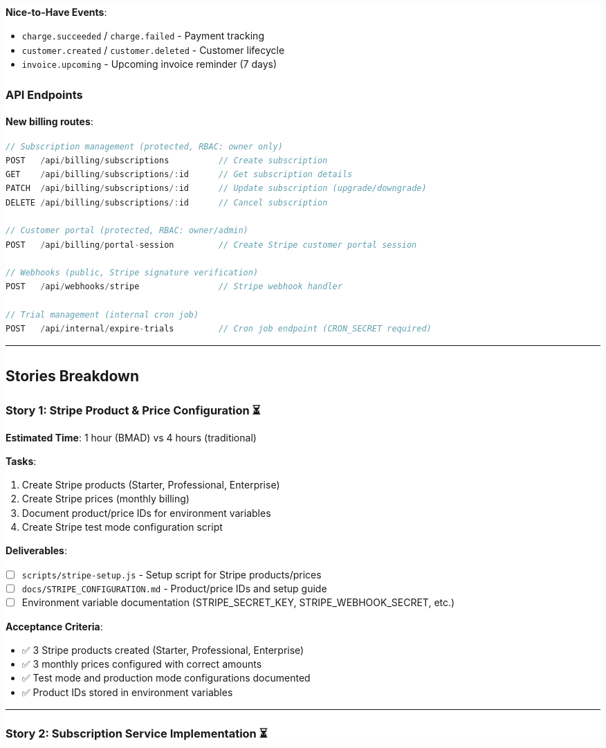 **Nice-to-Have Events**:
- `charge.succeeded` / `charge.failed` - Payment tracking
- `customer.created` / `customer.deleted` - Customer lifecycle
- `invoice.upcoming` - Upcoming invoice reminder (7 days)

### API Endpoints

**New billing routes**:
```javascript
// Subscription management (protected, RBAC: owner only)
POST   /api/billing/subscriptions          // Create subscription
GET    /api/billing/subscriptions/:id      // Get subscription details
PATCH  /api/billing/subscriptions/:id      // Update subscription (upgrade/downgrade)
DELETE /api/billing/subscriptions/:id      // Cancel subscription

// Customer portal (protected, RBAC: owner/admin)
POST   /api/billing/portal-session         // Create Stripe customer portal session

// Webhooks (public, Stripe signature verification)
POST   /api/webhooks/stripe                // Stripe webhook handler

// Trial management (internal cron job)
POST   /api/internal/expire-trials         // Cron job endpoint (CRON_SECRET required)
```

---

## Stories Breakdown

### Story 1: Stripe Product & Price Configuration ⏳

**Estimated Time**: 1 hour (BMAD) vs 4 hours (traditional)

**Tasks**:
1. Create Stripe products (Starter, Professional, Enterprise)
2. Create Stripe prices (monthly billing)
3. Document product/price IDs for environment variables
4. Create Stripe test mode configuration script

**Deliverables**:
- [ ] `scripts/stripe-setup.js` - Setup script for Stripe products/prices
- [ ] `docs/STRIPE_CONFIGURATION.md` - Product/price IDs and setup guide
- [ ] Environment variable documentation (STRIPE_SECRET_KEY, STRIPE_WEBHOOK_SECRET, etc.)

**Acceptance Criteria**:
- ✅ 3 Stripe products created (Starter, Professional, Enterprise)
- ✅ 3 monthly prices configured with correct amounts
- ✅ Test mode and production mode configurations documented
- ✅ Product IDs stored in environment variables

---

### Story 2: Subscription Service Implementation ⏳
